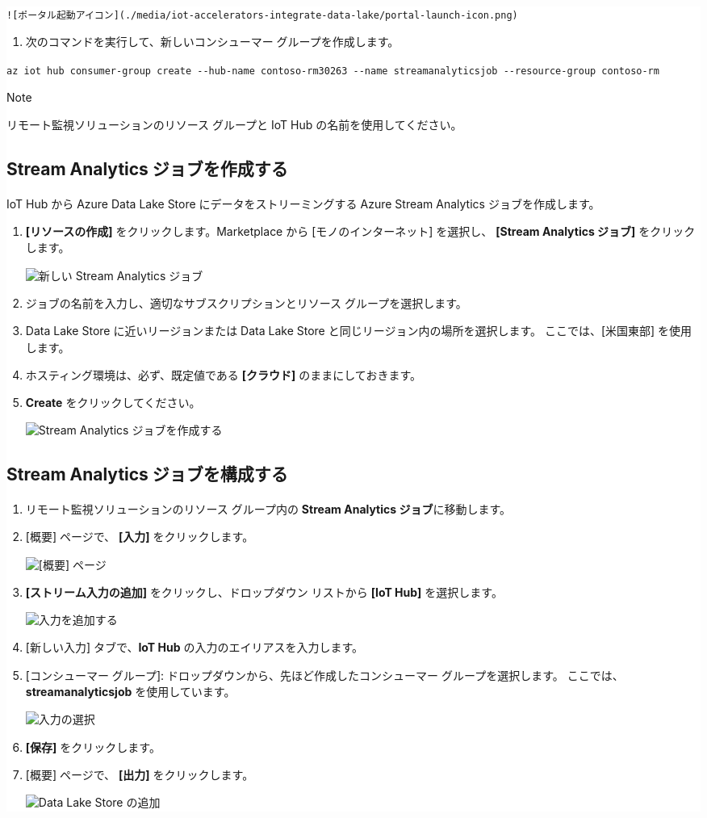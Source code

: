     ![ポータル起動アイコン](./media/iot-accelerators-integrate-data-lake/portal-launch-icon.png)

1. 次のコマンドを実行して、新しいコンシューマー グループを作成します。

```azurecli-interactive
az iot hub consumer-group create --hub-name contoso-rm30263 --name streamanalyticsjob --resource-group contoso-rm
```

> [!NOTE]
> リモート監視ソリューションのリソース グループと IoT Hub の名前を使用してください。

## <a name="create-stream-analytics-job"></a>Stream Analytics ジョブを作成する

IoT Hub から Azure Data Lake Store にデータをストリーミングする Azure Stream Analytics ジョブを作成します。

1. **[リソースの作成]** をクリックします。Marketplace から [モノのインターネット] を選択し、 **[Stream Analytics ジョブ]** をクリックします。

    ![新しい Stream Analytics ジョブ](./media/iot-accelerators-integrate-data-lake/new-stream-analytics-job.png)

1. ジョブの名前を入力し、適切なサブスクリプションとリソース グループを選択します。

1. Data Lake Store に近いリージョンまたは Data Lake Store と同じリージョン内の場所を選択します。 ここでは、[米国東部] を使用します。

1. ホスティング環境は、必ず、既定値である **[クラウド]** のままにしておきます。

1. **Create** をクリックしてください。

    ![Stream Analytics ジョブを作成する](./media/iot-accelerators-integrate-data-lake/create-stream-analytics-job.png)

## <a name="configure-the-stream-analytics-job"></a>Stream Analytics ジョブを構成する

1. リモート監視ソリューションのリソース グループ内の **Stream Analytics ジョブ**に移動します。

1. [概要] ページで、 **[入力]** をクリックします。

    ![[概要] ページ](./media/iot-accelerators-integrate-data-lake/stream-analytics-overview.png)

1. **[ストリーム入力の追加]** をクリックし、ドロップダウン リストから **[IoT Hub]** を選択します。

    ![入力を追加する](./media/iot-accelerators-integrate-data-lake/stream-analytics-add-input.png)

1. [新しい入力] タブで、**IoT Hub** の入力のエイリアスを入力します。

1. [コンシューマー グループ]\: ドロップダウンから、先ほど作成したコンシューマー グループを選択します。 ここでは、**streamanalyticsjob** を使用しています。

    ![入力の選択](./media/iot-accelerators-integrate-data-lake/stream-analytics-new-input.png)

1. **[保存]** をクリックします。

1. [概要] ページで、 **[出力]** をクリックします。

    ![Data Lake Store の追加](./media/iot-accelerators-integrate-data-lake/stream-analytics-overview-2.png)
